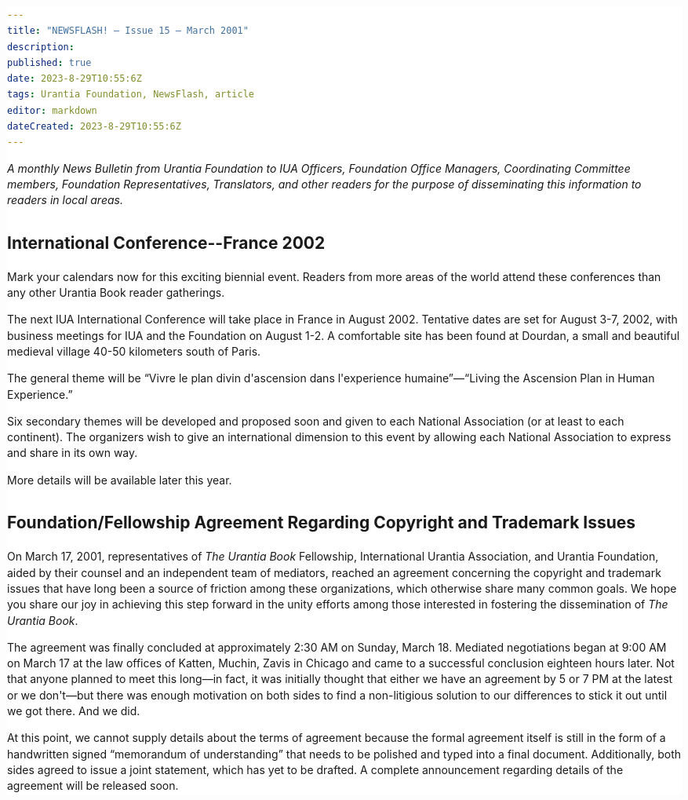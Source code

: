 ```yaml
---
title: "NEWSFLASH! — Issue 15 — March 2001"
description: 
published: true
date: 2023-8-29T10:55:6Z
tags: Urantia Foundation, NewsFlash, article
editor: markdown
dateCreated: 2023-8-29T10:55:6Z
---
```


_A monthly News Bulletin from Urantia Foundation to IUA Officers, Foundation Office Managers, Coordinating Committee members, Foundation Representatives, Translators, and other readers for the purpose of disseminating this information to readers in local areas._

## International Conference--France 2002

Mark your calendars now for this exciting biennial event. Readers from more areas of the world attend these conferences than any other Urantia Book reader gatherings.

The next IUA International Conference will take place in France in August 2002. Tentative dates are set for August 3-7, 2002, with business meetings for IUA and the Foundation on August 1-2. A comfortable site has been found at Dourdan, a small and beautiful medieval village 40-50 kilometers south of Paris.

The general theme will be “Vivre le plan divin d'ascension dans l'experience humaine”—“Living the Ascension Plan in Human Experience.”

Six secondary themes will be developed and proposed soon and given to each National Association (or at least to each continent). The organizers wish to give an international dimension to this event by allowing each National Association to express and share in its own way.

More details will be available later this year.

## Foundation/Fellowship Agreement Regarding Copyright and Trademark Issues

On March 17, 2001, representatives of _The Urantia Book_ Fellowship, International Urantia Association, and Urantia Foundation, aided by their counsel and an independent team of mediators, reached an agreement concerning the copyright and trademark issues that have long been a source of friction among these organizations, which otherwise share many common goals. We hope you share our joy in achieving this step forward in the unity efforts among those interested in fostering the dissemination of _The Urantia Book_.

The agreement was finally concluded at approximately 2:30 AM on Sunday, March 18. Mediated negotiations began at 9:00 AM on March 17 at the law offices of Katten, Muchin, Zavis in Chicago and came to a successful conclusion eighteen hours later. Not that anyone planned to meet this long—in fact, it was initially thought that either we have an agreement by 5 or 7 PM at the latest or we don't—but there was enough motivation on both sides to find a non-litigious solution to our differences to stick it out until we got there. And we did.

At this point, we cannot supply details about the terms of agreement because the formal agreement itself is still in the form of a handwritten signed “memorandum of understanding” that needs to be polished and typed into a final document. Additionally, both sides agreed to issue a joint statement, which has yet to be drafted. A complete announcement regarding details of the agreement will be released soon.
